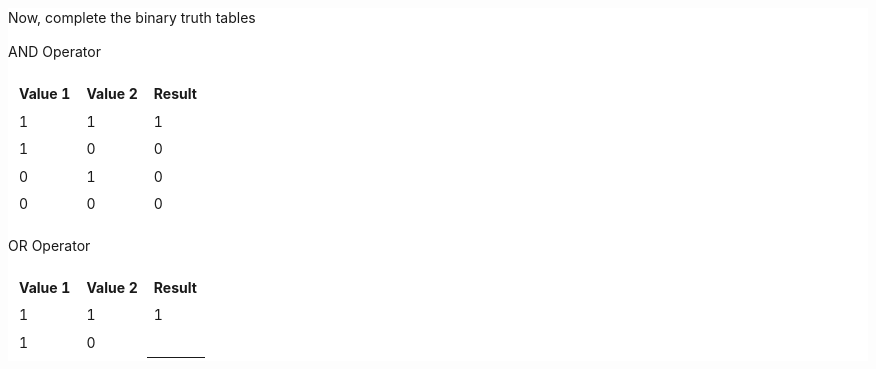 </div>
</div>
</div>
<div class="cell border-box-sizing text_cell rendered"><div class="inner_cell">
<div class="text_cell_render border-box-sizing rendered_html">
<p>Now, complete the binary truth tables</p>

</div>
</div>
</div>
<div class="cell border-box-sizing text_cell rendered"><div class="inner_cell">
<div class="text_cell_render border-box-sizing rendered_html">
<html>
<style>
    table, th, td { 
        border:2px solid white;
    }
</style>
    <div>AND Operator</div>
    <div>
        <table>
            <tr>
                <th>Value 1</th>
                <th>Value 2</th>
                <th>Result</th>
            </tr>
            <tr>
                <td>1</td>
                <td>1</td>
                <td>1</td>
            </tr>
            <tr>
                <td>1</td>
                <td>0</td>
                <td>0</td>
            </tr>
            <tr>
                <td>0</td>
                <td>1</td>
                <td>0</td>
            </tr>
            <tr>
                <td>0</td>
                <td>0</td>
                <td>0</td>
            </tr>
        </table>
    </div>
    <div>OR Operator</div>
    <div>
        <table>
            <tr>
                <th>Value 1</th>
                <th>Value 2</th>
                <th>Result</th>
            </tr>
            <tr>
                <td>1</td>
                <td>1</td>
                <td>1</td>
            </tr>
            <tr>
                <td>1</td>
                <td>0</td>